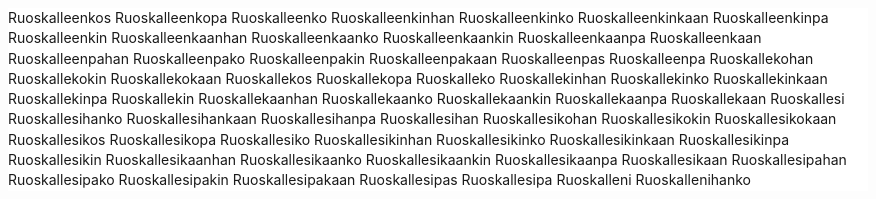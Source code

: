 Ruoskalleenkos
Ruoskalleenkopa
Ruoskalleenko
Ruoskalleenkinhan
Ruoskalleenkinko
Ruoskalleenkinkaan
Ruoskalleenkinpa
Ruoskalleenkin
Ruoskalleenkaanhan
Ruoskalleenkaanko
Ruoskalleenkaankin
Ruoskalleenkaanpa
Ruoskalleenkaan
Ruoskalleenpahan
Ruoskalleenpako
Ruoskalleenpakin
Ruoskalleenpakaan
Ruoskalleenpas
Ruoskalleenpa
Ruoskallekohan
Ruoskallekokin
Ruoskallekokaan
Ruoskallekos
Ruoskallekopa
Ruoskalleko
Ruoskallekinhan
Ruoskallekinko
Ruoskallekinkaan
Ruoskallekinpa
Ruoskallekin
Ruoskallekaanhan
Ruoskallekaanko
Ruoskallekaankin
Ruoskallekaanpa
Ruoskallekaan
Ruoskallesi
Ruoskallesihanko
Ruoskallesihankaan
Ruoskallesihanpa
Ruoskallesihan
Ruoskallesikohan
Ruoskallesikokin
Ruoskallesikokaan
Ruoskallesikos
Ruoskallesikopa
Ruoskallesiko
Ruoskallesikinhan
Ruoskallesikinko
Ruoskallesikinkaan
Ruoskallesikinpa
Ruoskallesikin
Ruoskallesikaanhan
Ruoskallesikaanko
Ruoskallesikaankin
Ruoskallesikaanpa
Ruoskallesikaan
Ruoskallesipahan
Ruoskallesipako
Ruoskallesipakin
Ruoskallesipakaan
Ruoskallesipas
Ruoskallesipa
Ruoskalleni
Ruoskallenihanko